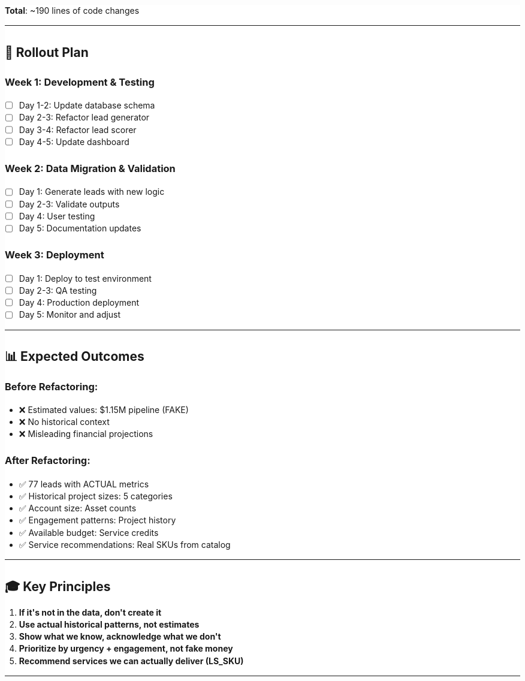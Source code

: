 **Total**: ~190 lines of code changes

---

## 🚀 Rollout Plan

### Week 1: Development & Testing
- [ ] Day 1-2: Update database schema
- [ ] Day 2-3: Refactor lead generator
- [ ] Day 3-4: Refactor lead scorer
- [ ] Day 4-5: Update dashboard

### Week 2: Data Migration & Validation
- [ ] Day 1: Generate leads with new logic
- [ ] Day 2-3: Validate outputs
- [ ] Day 4: User testing
- [ ] Day 5: Documentation updates

### Week 3: Deployment
- [ ] Day 1: Deploy to test environment
- [ ] Day 2-3: QA testing
- [ ] Day 4: Production deployment
- [ ] Day 5: Monitor and adjust

---

## 📊 Expected Outcomes

### Before Refactoring:
- ❌ Estimated values: $1.15M pipeline (FAKE)
- ❌ No historical context
- ❌ Misleading financial projections

### After Refactoring:
- ✅ 77 leads with ACTUAL metrics
- ✅ Historical project sizes: 5 categories
- ✅ Account size: Asset counts
- ✅ Engagement patterns: Project history
- ✅ Available budget: Service credits
- ✅ Service recommendations: Real SKUs from catalog

---

## 🎓 Key Principles

1. **If it's not in the data, don't create it**
2. **Use actual historical patterns, not estimates**
3. **Show what we know, acknowledge what we don't**
4. **Prioritize by urgency + engagement, not fake money**
5. **Recommend services we can actually deliver (LS_SKU)**

---